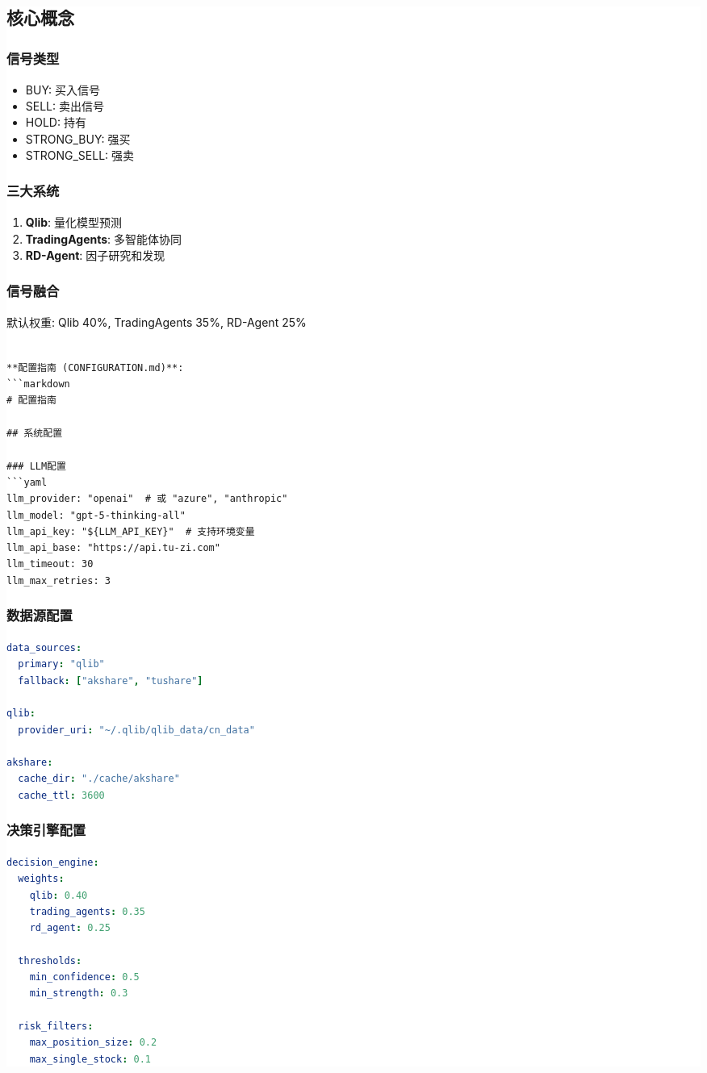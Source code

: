 ## 核心概念

### 信号类型
- BUY: 买入信号
- SELL: 卖出信号
- HOLD: 持有
- STRONG_BUY: 强买
- STRONG_SELL: 强卖

### 三大系统
1. **Qlib**: 量化模型预测
2. **TradingAgents**: 多智能体协同
3. **RD-Agent**: 因子研究和发现

### 信号融合
默认权重: Qlib 40%, TradingAgents 35%, RD-Agent 25%
```

**配置指南 (CONFIGURATION.md)**:
```markdown
# 配置指南

## 系统配置

### LLM配置
```yaml
llm_provider: "openai"  # 或 "azure", "anthropic"
llm_model: "gpt-5-thinking-all"
llm_api_key: "${LLM_API_KEY}"  # 支持环境变量
llm_api_base: "https://api.tu-zi.com"
llm_timeout: 30
llm_max_retries: 3
```

### 数据源配置
```yaml
data_sources:
  primary: "qlib"
  fallback: ["akshare", "tushare"]
  
qlib:
  provider_uri: "~/.qlib/qlib_data/cn_data"
  
akshare:
  cache_dir: "./cache/akshare"
  cache_ttl: 3600
```

### 决策引擎配置
```yaml
decision_engine:
  weights:
    qlib: 0.40
    trading_agents: 0.35
    rd_agent: 0.25
  
  thresholds:
    min_confidence: 0.5
    min_strength: 0.3
  
  risk_filters:
    max_position_size: 0.2
    max_single_stock: 0.1
```